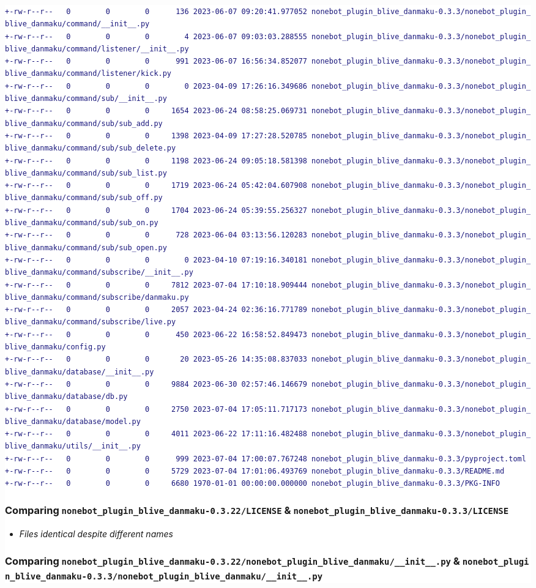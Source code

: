```diff
+-rw-r--r--   0        0        0      136 2023-06-07 09:20:41.977052 nonebot_plugin_blive_danmaku-0.3.3/nonebot_plugin_blive_danmaku/command/__init__.py
+-rw-r--r--   0        0        0        4 2023-06-07 09:03:03.288555 nonebot_plugin_blive_danmaku-0.3.3/nonebot_plugin_blive_danmaku/command/listener/__init__.py
+-rw-r--r--   0        0        0      991 2023-06-07 16:56:34.852077 nonebot_plugin_blive_danmaku-0.3.3/nonebot_plugin_blive_danmaku/command/listener/kick.py
+-rw-r--r--   0        0        0        0 2023-04-09 17:26:16.349686 nonebot_plugin_blive_danmaku-0.3.3/nonebot_plugin_blive_danmaku/command/sub/__init__.py
+-rw-r--r--   0        0        0     1654 2023-06-24 08:58:25.069731 nonebot_plugin_blive_danmaku-0.3.3/nonebot_plugin_blive_danmaku/command/sub/sub_add.py
+-rw-r--r--   0        0        0     1398 2023-04-09 17:27:28.520785 nonebot_plugin_blive_danmaku-0.3.3/nonebot_plugin_blive_danmaku/command/sub/sub_delete.py
+-rw-r--r--   0        0        0     1198 2023-06-24 09:05:18.581398 nonebot_plugin_blive_danmaku-0.3.3/nonebot_plugin_blive_danmaku/command/sub/sub_list.py
+-rw-r--r--   0        0        0     1719 2023-06-24 05:42:04.607908 nonebot_plugin_blive_danmaku-0.3.3/nonebot_plugin_blive_danmaku/command/sub/sub_off.py
+-rw-r--r--   0        0        0     1704 2023-06-24 05:39:55.256327 nonebot_plugin_blive_danmaku-0.3.3/nonebot_plugin_blive_danmaku/command/sub/sub_on.py
+-rw-r--r--   0        0        0      728 2023-06-04 03:13:56.120283 nonebot_plugin_blive_danmaku-0.3.3/nonebot_plugin_blive_danmaku/command/sub/sub_open.py
+-rw-r--r--   0        0        0        0 2023-04-10 07:19:16.340181 nonebot_plugin_blive_danmaku-0.3.3/nonebot_plugin_blive_danmaku/command/subscribe/__init__.py
+-rw-r--r--   0        0        0     7812 2023-07-04 17:10:18.909444 nonebot_plugin_blive_danmaku-0.3.3/nonebot_plugin_blive_danmaku/command/subscribe/danmaku.py
+-rw-r--r--   0        0        0     2057 2023-04-24 02:36:16.771789 nonebot_plugin_blive_danmaku-0.3.3/nonebot_plugin_blive_danmaku/command/subscribe/live.py
+-rw-r--r--   0        0        0      450 2023-06-22 16:58:52.849473 nonebot_plugin_blive_danmaku-0.3.3/nonebot_plugin_blive_danmaku/config.py
+-rw-r--r--   0        0        0       20 2023-05-26 14:35:08.837033 nonebot_plugin_blive_danmaku-0.3.3/nonebot_plugin_blive_danmaku/database/__init__.py
+-rw-r--r--   0        0        0     9884 2023-06-30 02:57:46.146679 nonebot_plugin_blive_danmaku-0.3.3/nonebot_plugin_blive_danmaku/database/db.py
+-rw-r--r--   0        0        0     2750 2023-07-04 17:05:11.717173 nonebot_plugin_blive_danmaku-0.3.3/nonebot_plugin_blive_danmaku/database/model.py
+-rw-r--r--   0        0        0     4011 2023-06-22 17:11:16.482488 nonebot_plugin_blive_danmaku-0.3.3/nonebot_plugin_blive_danmaku/utils/__init__.py
+-rw-r--r--   0        0        0      999 2023-07-04 17:00:07.767248 nonebot_plugin_blive_danmaku-0.3.3/pyproject.toml
+-rw-r--r--   0        0        0     5729 2023-07-04 17:01:06.493769 nonebot_plugin_blive_danmaku-0.3.3/README.md
+-rw-r--r--   0        0        0     6680 1970-01-01 00:00:00.000000 nonebot_plugin_blive_danmaku-0.3.3/PKG-INFO
```

### Comparing `nonebot_plugin_blive_danmaku-0.3.22/LICENSE` & `nonebot_plugin_blive_danmaku-0.3.3/LICENSE`

 * *Files identical despite different names*

### Comparing `nonebot_plugin_blive_danmaku-0.3.22/nonebot_plugin_blive_danmaku/__init__.py` & `nonebot_plugin_blive_danmaku-0.3.3/nonebot_plugin_blive_danmaku/__init__.py`
